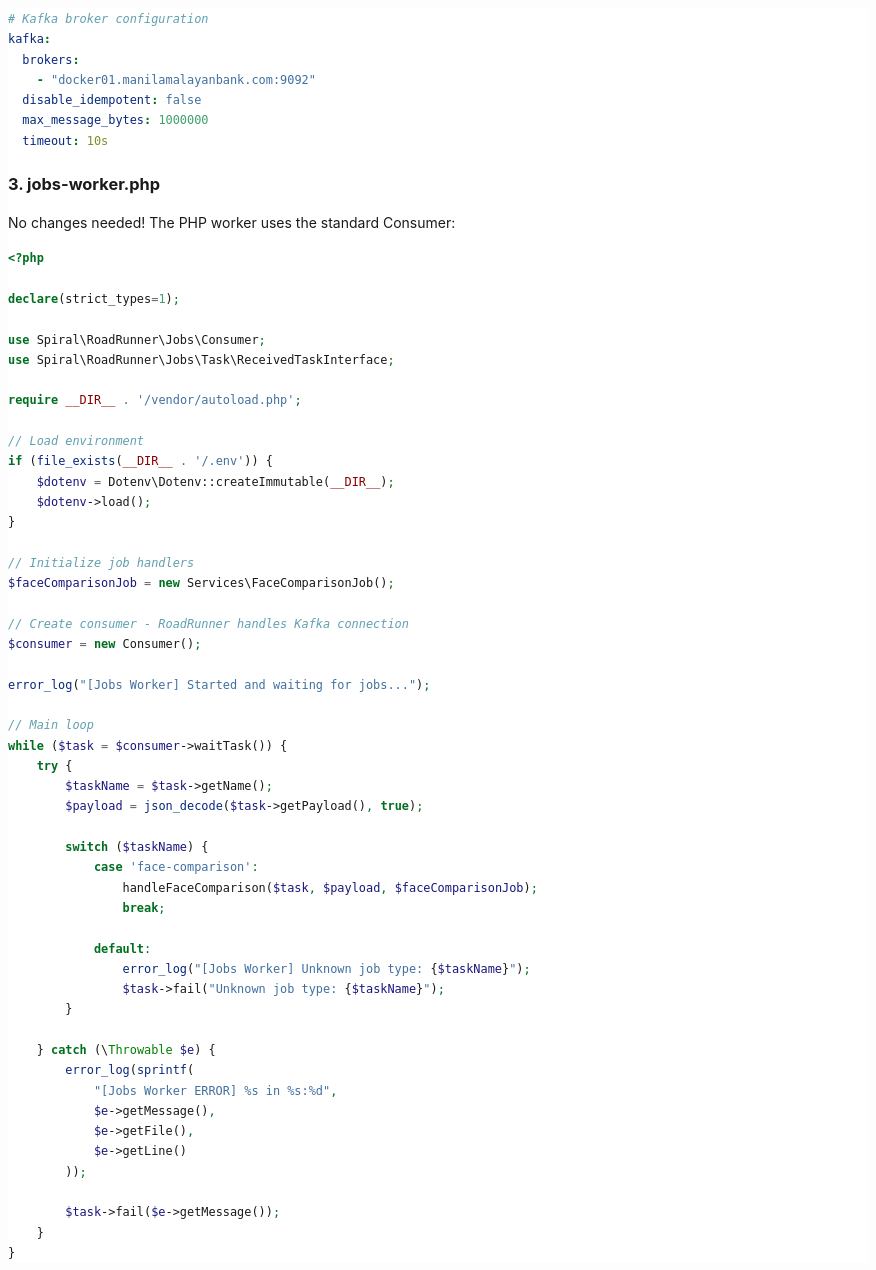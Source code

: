 ```yaml
# Kafka broker configuration
kafka:
  brokers:
    - "docker01.manilamalayanbank.com:9092"
  disable_idempotent: false
  max_message_bytes: 1000000
  timeout: 10s
```

### 3. jobs-worker.php

No changes needed! The PHP worker uses the standard Consumer:

```php
<?php

declare(strict_types=1);

use Spiral\RoadRunner\Jobs\Consumer;
use Spiral\RoadRunner\Jobs\Task\ReceivedTaskInterface;

require __DIR__ . '/vendor/autoload.php';

// Load environment
if (file_exists(__DIR__ . '/.env')) {
    $dotenv = Dotenv\Dotenv::createImmutable(__DIR__);
    $dotenv->load();
}

// Initialize job handlers
$faceComparisonJob = new Services\FaceComparisonJob();

// Create consumer - RoadRunner handles Kafka connection
$consumer = new Consumer();

error_log("[Jobs Worker] Started and waiting for jobs...");

// Main loop
while ($task = $consumer->waitTask()) {
    try {
        $taskName = $task->getName();
        $payload = json_decode($task->getPayload(), true);

        switch ($taskName) {
            case 'face-comparison':
                handleFaceComparison($task, $payload, $faceComparisonJob);
                break;

            default:
                error_log("[Jobs Worker] Unknown job type: {$taskName}");
                $task->fail("Unknown job type: {$taskName}");
        }

    } catch (\Throwable $e) {
        error_log(sprintf(
            "[Jobs Worker ERROR] %s in %s:%d",
            $e->getMessage(),
            $e->getFile(),
            $e->getLine()
        ));

        $task->fail($e->getMessage());
    }
}
```